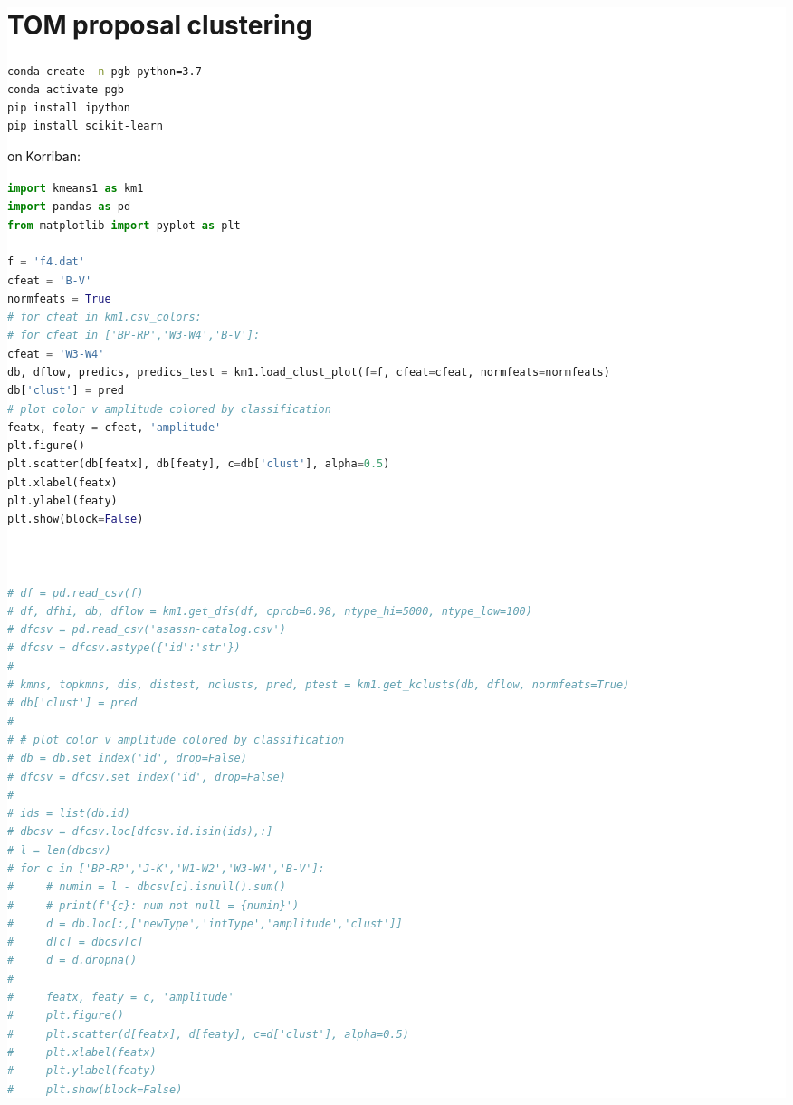 

# TOM proposal clustering

```bash
conda create -n pgb python=3.7
conda activate pgb
pip install ipython
pip install scikit-learn

```

on Korriban:
```python
import kmeans1 as km1
import pandas as pd
from matplotlib import pyplot as plt

f = 'f4.dat'
cfeat = 'B-V'
normfeats = True
# for cfeat in km1.csv_colors:
# for cfeat in ['BP-RP','W3-W4','B-V']:
cfeat = 'W3-W4'
db, dflow, predics, predics_test = km1.load_clust_plot(f=f, cfeat=cfeat, normfeats=normfeats)
db['clust'] = pred
# plot color v amplitude colored by classification
featx, featy = cfeat, 'amplitude'
plt.figure()
plt.scatter(db[featx], db[featy], c=db['clust'], alpha=0.5)
plt.xlabel(featx)
plt.ylabel(featy)
plt.show(block=False)



# df = pd.read_csv(f)
# df, dfhi, db, dflow = km1.get_dfs(df, cprob=0.98, ntype_hi=5000, ntype_low=100)
# dfcsv = pd.read_csv('asassn-catalog.csv')
# dfcsv = dfcsv.astype({'id':'str'})
#
# kmns, topkmns, dis, distest, nclusts, pred, ptest = km1.get_kclusts(db, dflow, normfeats=True)
# db['clust'] = pred
#
# # plot color v amplitude colored by classification
# db = db.set_index('id', drop=False)
# dfcsv = dfcsv.set_index('id', drop=False)
#
# ids = list(db.id)
# dbcsv = dfcsv.loc[dfcsv.id.isin(ids),:]
# l = len(dbcsv)
# for c in ['BP-RP','J-K','W1-W2','W3-W4','B-V']:
#     # numin = l - dbcsv[c].isnull().sum()
#     # print(f'{c}: num not null = {numin}')
#     d = db.loc[:,['newType','intType','amplitude','clust']]
#     d[c] = dbcsv[c]
#     d = d.dropna()
#
#     featx, featy = c, 'amplitude'
#     plt.figure()
#     plt.scatter(d[featx], d[featy], c=d['clust'], alpha=0.5)
#     plt.xlabel(featx)
#     plt.ylabel(featy)
#     plt.show(block=False)
```